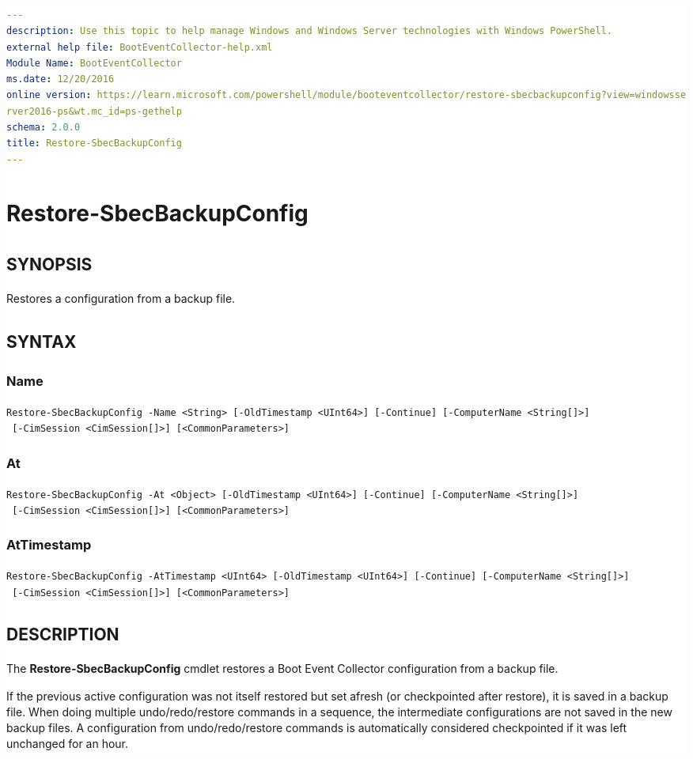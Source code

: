 ```yaml
---
description: Use this topic to help manage Windows and Windows Server technologies with Windows PowerShell.
external help file: BootEventCollector-help.xml
Module Name: BootEventCollector
ms.date: 12/20/2016
online version: https://learn.microsoft.com/powershell/module/booteventcollector/restore-sbecbackupconfig?view=windowsserver2016-ps&wt.mc_id=ps-gethelp
schema: 2.0.0
title: Restore-SbecBackupConfig
---
```


# Restore-SbecBackupConfig

## SYNOPSIS
Restores a configuration from a backup file.

## SYNTAX

### Name
```
Restore-SbecBackupConfig -Name <String> [-OldTimestamp <UInt64>] [-Continue] [-ComputerName <String[]>]
 [-CimSession <CimSession[]>] [<CommonParameters>]
```

### At
```
Restore-SbecBackupConfig -At <Object> [-OldTimestamp <UInt64>] [-Continue] [-ComputerName <String[]>]
 [-CimSession <CimSession[]>] [<CommonParameters>]
```

### AtTimestamp
```
Restore-SbecBackupConfig -AtTimestamp <UInt64> [-OldTimestamp <UInt64>] [-Continue] [-ComputerName <String[]>]
 [-CimSession <CimSession[]>] [<CommonParameters>]
```

## DESCRIPTION
The **Restore-SbecBackupConfig** cmdlet restores a Boot Event Collector configuration from a backup file.

If the previous active configuration was not itself restored but set afresh (or checkpointed after restore), it is saved in a backup file.
When doing multiple undo/redo/restore commands in a sequence, the intermediate configurations are not saved in the new backup files.
A configuration from undo/redo/restore commands is automatically considered checkpointed if it was left unchanged for an hour.
